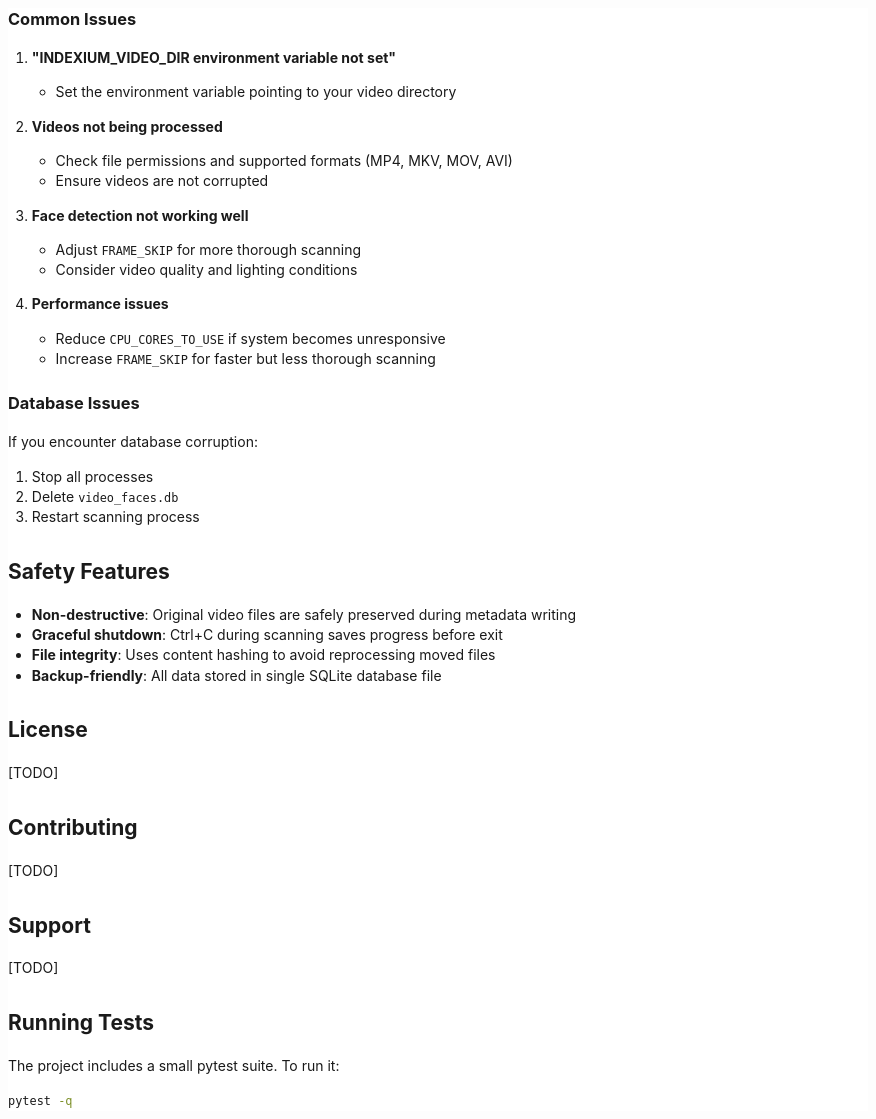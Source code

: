 ### Common Issues

1. **"INDEXIUM_VIDEO_DIR environment variable not set"**
   - Set the environment variable pointing to your video directory

2. **Videos not being processed**
   - Check file permissions and supported formats (MP4, MKV, MOV, AVI)
   - Ensure videos are not corrupted

3. **Face detection not working well**
   - Adjust `FRAME_SKIP` for more thorough scanning
   - Consider video quality and lighting conditions

4. **Performance issues**
   - Reduce `CPU_CORES_TO_USE` if system becomes unresponsive
   - Increase `FRAME_SKIP` for faster but less thorough scanning

### Database Issues

If you encounter database corruption:
1. Stop all processes
2. Delete `video_faces.db`
3. Restart scanning process

## Safety Features

- **Non-destructive**: Original video files are safely preserved during metadata writing
- **Graceful shutdown**: Ctrl+C during scanning saves progress before exit
- **File integrity**: Uses content hashing to avoid reprocessing moved files
- **Backup-friendly**: All data stored in single SQLite database file

## License

[TODO]

## Contributing

[TODO]

## Support

[TODO]

## Running Tests

The project includes a small pytest suite. To run it:

```bash
pytest -q
```
